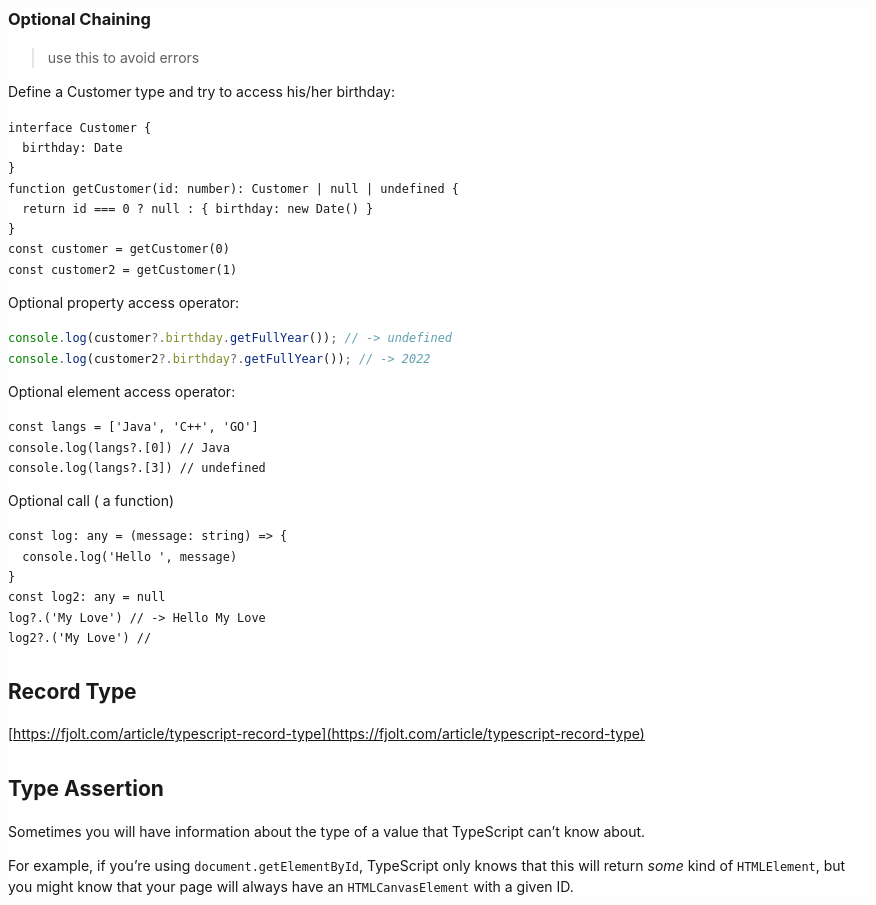 ### Optional Chaining

> use this to avoid errors
> 

Define a Customer type and try to access his/her birthday: 

```tsx
interface Customer {
  birthday: Date
}
function getCustomer(id: number): Customer | null | undefined {
  return id === 0 ? null : { birthday: new Date() }
}
const customer = getCustomer(0)
const customer2 = getCustomer(1)
```

Optional property access operator:

```jsx
console.log(customer?.birthday.getFullYear()); // -> undefined
console.log(customer2?.birthday?.getFullYear()); // -> 2022
```

Optional element access operator: 

```tsx
const langs = ['Java', 'C++', 'GO']
console.log(langs?.[0]) // Java
console.log(langs?.[3]) // undefined
```

Optional call ( a function)

```tsx
const log: any = (message: string) => {
  console.log('Hello ', message)
}
const log2: any = null
log?.('My Love') // -> Hello My Love
log2?.('My Love') //
```

## Record Type

[https://fjolt.com/article/typescript-record-type](https://fjolt.com/article/typescript-record-type)

## Type Assertion

Sometimes you will have information about the type of a value that TypeScript can’t know about.

For example, if you’re using `document.getElementById`, TypeScript only knows that this will return *some* kind of `HTMLElement`, but you might know that your page will always have an `HTMLCanvasElement` with a given ID.
